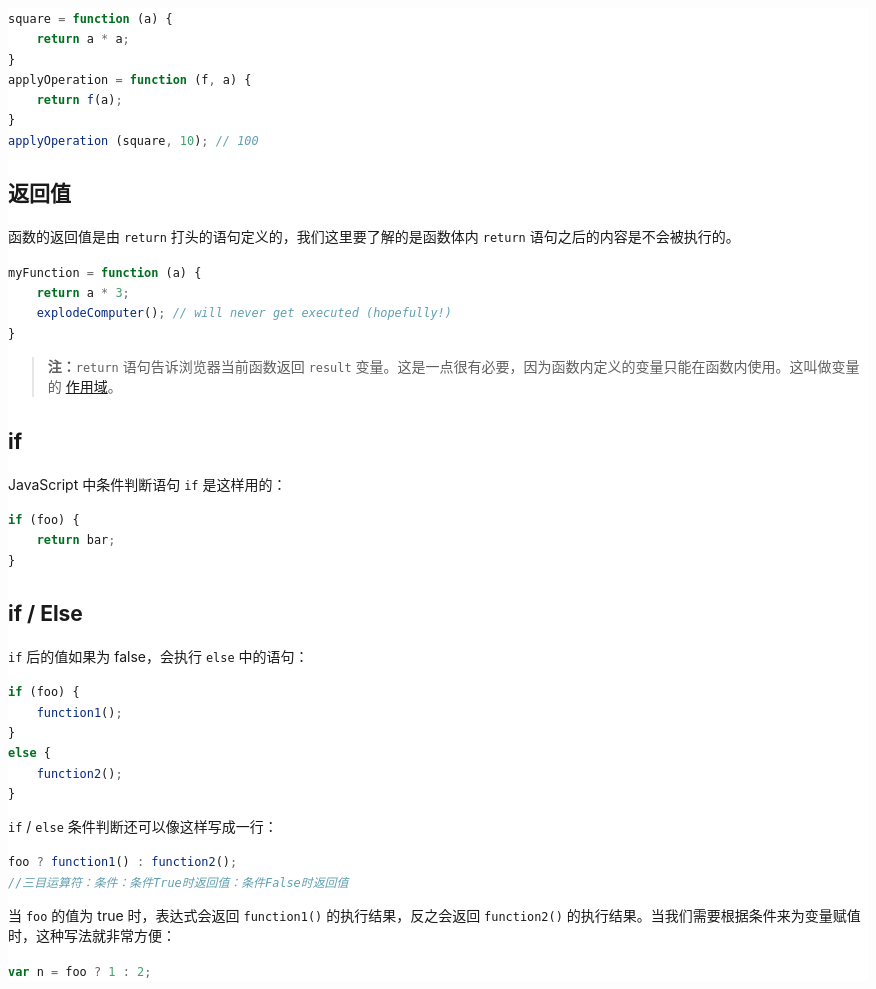 ```js
square = function (a) {
    return a * a;
}
applyOperation = function (f, a) {
    return f(a);
}
applyOperation (square, 10); // 100
```

## 返回值

函数的返回值是由 `return` 打头的语句定义的，我们这里要了解的是函数体内 `return` 语句之后的内容是不会被执行的。

```js
myFunction = function (a) {
    return a * 3;
    explodeComputer(); // will never get executed (hopefully!)
}
```

> **注：**`return` 语句告诉浏览器当前函数返回 `result` 变量。这是一点很有必要，因为函数内定义的变量只能在函数内使用。这叫做变量的 [作用域]()。

## if

JavaScript 中条件判断语句 `if` 是这样用的：

```js
if (foo) {
    return bar;
}
```

## if / Else

`if` 后的值如果为 false，会执行 `else` 中的语句：

```js
if (foo) {
    function1();
}
else {
    function2();
}
```

`if` / `else` 条件判断还可以像这样写成一行：

```js
foo ? function1() : function2();
//三目运算符：条件：条件True时返回值：条件False时返回值
```

当 `foo` 的值为 true 时，表达式会返回 `function1()` 的执行结果，反之会返回 `function2()` 的执行结果。当我们需要根据条件来为变量赋值时，这种写法就非常方便：

```js
var n = foo ? 1 : 2;
```
